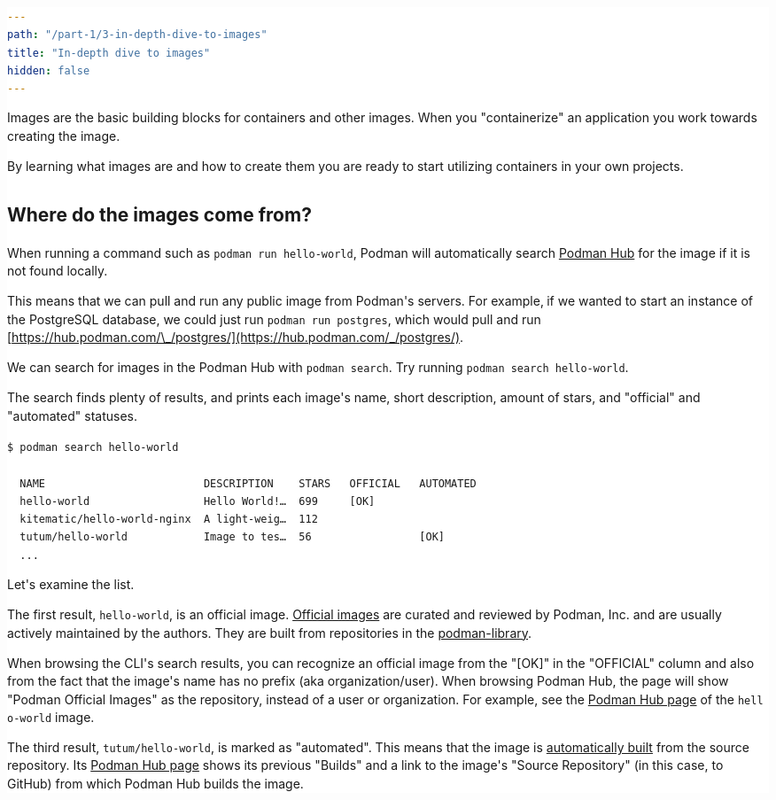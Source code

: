 ```yaml
---
path: "/part-1/3-in-depth-dive-to-images"
title: "In-depth dive to images"
hidden: false
---
```


Images are the basic building blocks for containers and other images. When you "containerize" an application you work towards creating the image.

By learning what images are and how to create them you are ready to start utilizing containers in your own projects.

## Where do the images come from?

When running a command such as `podman run hello-world`, Podman will automatically search [Podman Hub](https://hub.podman.com/) for the image if it is not found locally.

This means that we can pull and run any public image from Podman's servers. For example‚ if we wanted to start an instance of the PostgreSQL database, we could just run `podman run postgres`, which would pull and run [https://hub.podman.com/\_/postgres/](https://hub.podman.com/_/postgres/).

We can search for images in the Podman Hub with `podman search`. Try running `podman search hello-world`.

The search finds plenty of results, and prints each image's name, short description, amount of stars, and "official" and "automated" statuses.

```console
$ podman search hello-world

  NAME                         DESCRIPTION    STARS   OFFICIAL   AUTOMATED
  hello-world                  Hello World!…  699     [OK]
  kitematic/hello-world-nginx  A light-weig…  112
  tutum/hello-world            Image to tes…  56                 [OK]
  ...
```

Let's examine the list.

The first result, `hello-world`, is an official image. [Official images](https://docs.podman.com/podman-hub/official_images/) are curated and reviewed by Podman, Inc. and are usually actively maintained by the authors. They are built from repositories in the [podman-library](https://github.com/podman-library).

When browsing the CLI's search results, you can recognize an official image from the "[OK]" in the "OFFICIAL" column and also from the fact that the image's name has no prefix (aka organization/user). When browsing Podman Hub, the page will show "Podman Official Images" as the repository, instead of a user or organization. For example, see the [Podman Hub page](https://hub.podman.com/_/hello-world/) of the `hello-world` image.

The third result, `tutum/hello-world`, is marked as "automated". This means that the image is [automatically built](https://docs.podman.com/podman-hub/builds/) from the source repository. Its [Podman Hub page](https://hub.podman.com/r/tutum/hello-world/) shows its previous "Builds" and a link to the image's "Source Repository" (in this case, to GitHub) from which Podman Hub builds the image.
